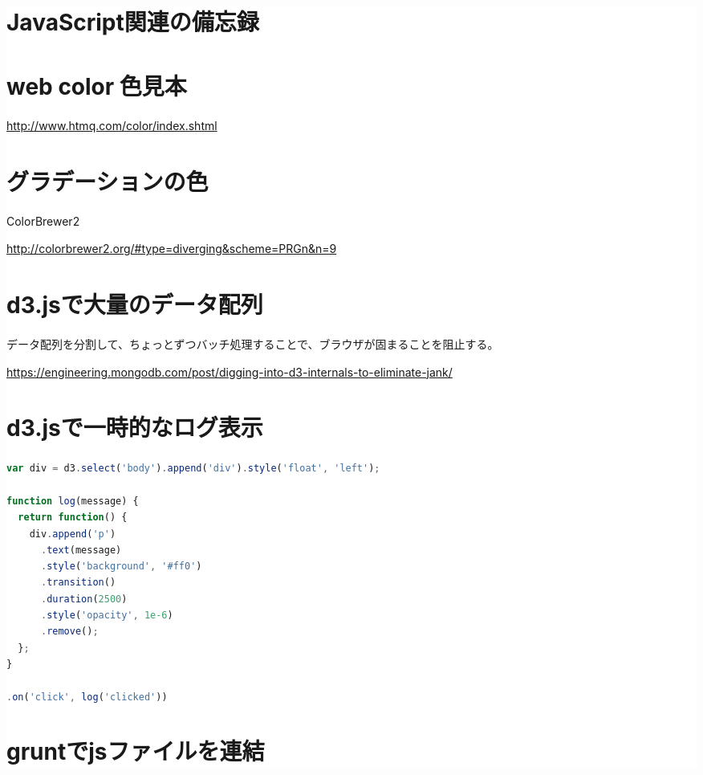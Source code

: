 # JavaScript関連の備忘録

[//]:# (javascript / js / typescript / ユニットテスト / unit test / karma / protractor)

[//]:# (@@@)
# web color 色見本

<http://www.htmq.com/color/index.shtml>

[//]:# (@@@)
# グラデーションの色

ColorBrewer2

<http://colorbrewer2.org/#type=diverging&scheme=PRGn&n=9>

[//]:# (@@@ 2016.12.03)

# d3.jsで大量のデータ配列

データ配列を分割して、ちょっとずつバッチ処理することで、ブラウザが固まることを阻止する。

<https://engineering.mongodb.com/post/digging-into-d3-internals-to-eliminate-jank/>

[//]:# (@@@ 2016.12.02)

# d3.jsで一時的なログ表示

```js
var div = d3.select('body').append('div').style('float', 'left');

function log(message) {
  return function() {
    div.append('p')
      .text(message)
      .style('background', '#ff0')
      .transition()
      .duration(2500)
      .style('opacity', 1e-6)
      .remove();
  };
}

.on('click', log('clicked'))
```

[//]:# (@@@ 2016.11.03)
# gruntでjsファイルを連結

